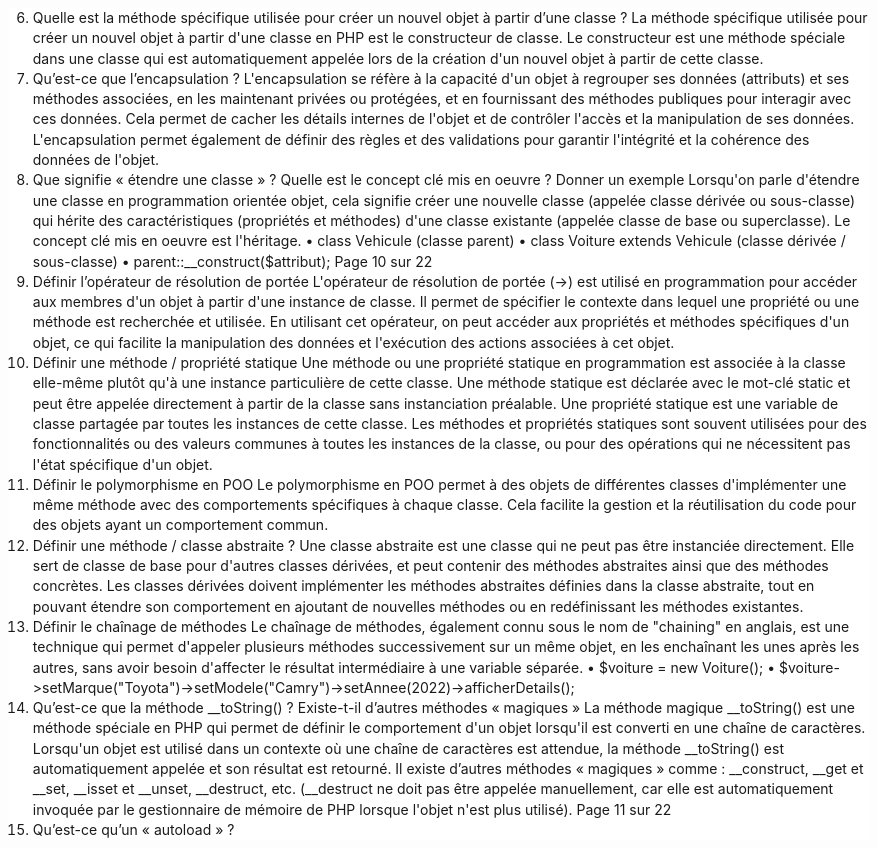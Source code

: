 6) Quelle est la méthode spécifique utilisée pour créer un nouvel objet à partir d’une classe ?
La méthode spécifique utilisée pour créer un nouvel objet à partir d'une classe en PHP est le constructeur de classe. Le constructeur est une méthode spéciale dans une classe qui est automatiquement appelée lors de la création d'un nouvel objet à partir de cette classe.
7) Qu’est-ce que l’encapsulation ?
L'encapsulation se réfère à la capacité d'un objet à regrouper ses données (attributs) et ses méthodes associées, en les maintenant privées ou protégées, et en fournissant des méthodes publiques pour interagir avec ces données. Cela permet de cacher les détails internes de l'objet et de contrôler l'accès et la manipulation de ses données. L'encapsulation permet également de définir des règles et des validations pour garantir l'intégrité et la cohérence des données de l'objet.
8) Que signifie « étendre une classe » ? Quelle est le concept clé mis en oeuvre ? Donner un exemple
Lorsqu'on parle d'étendre une classe en programmation orientée objet, cela signifie créer une nouvelle classe (appelée classe dérivée ou sous-classe) qui hérite des caractéristiques (propriétés et méthodes) d'une classe existante (appelée classe de base ou superclasse). Le concept clé mis en oeuvre est l'héritage.
• class Vehicule (classe parent)
• class Voiture extends Vehicule (classe dérivée / sous-classe)
• parent::__construct($attribut);
Page 10 sur 22
9) Définir l’opérateur de résolution de portée
L'opérateur de résolution de portée (->) est utilisé en programmation pour accéder aux membres d'un objet à partir d'une instance de classe.
Il permet de spécifier le contexte dans lequel une propriété ou une méthode est recherchée et utilisée. En utilisant cet opérateur, on peut accéder aux propriétés et méthodes spécifiques d'un objet, ce qui facilite la manipulation des données et l'exécution des actions associées à cet objet.
10) Définir une méthode / propriété statique
Une méthode ou une propriété statique en programmation est associée à la classe elle-même plutôt qu'à une instance particulière de cette classe. Une méthode statique est déclarée avec le mot-clé static et peut être appelée directement à partir de la classe sans instanciation préalable. Une propriété statique est une variable de classe partagée par toutes les instances de cette classe. Les méthodes et propriétés statiques sont souvent utilisées pour des fonctionnalités ou des valeurs communes à toutes les instances de la classe, ou pour des opérations qui ne nécessitent pas l'état spécifique d'un objet.
11) Définir le polymorphisme en POO
Le polymorphisme en POO permet à des objets de différentes classes d'implémenter une même méthode avec des comportements spécifiques à chaque classe. Cela facilite la gestion et la réutilisation du code pour des objets ayant un comportement commun.
12) Définir une méthode / classe abstraite ?
Une classe abstraite est une classe qui ne peut pas être instanciée directement. Elle sert de classe de base pour d'autres classes dérivées, et peut contenir des méthodes abstraites ainsi que des méthodes concrètes. Les classes dérivées doivent implémenter les méthodes abstraites définies dans la classe abstraite, tout en pouvant étendre son comportement en ajoutant de nouvelles méthodes ou en redéfinissant les méthodes existantes.
13) Définir le chaînage de méthodes
Le chaînage de méthodes, également connu sous le nom de "chaining" en anglais, est une technique qui permet d'appeler plusieurs méthodes successivement sur un même objet, en les enchaînant les unes après les autres, sans avoir besoin d'affecter le résultat intermédiaire à une variable séparée.
• $voiture = new Voiture();
• $voiture->setMarque("Toyota")->setModele("Camry")->setAnnee(2022)->afficherDetails();
14) Qu’est-ce que la méthode __toString() ? Existe-t-il d’autres méthodes « magiques »
La méthode magique __toString() est une méthode spéciale en PHP qui permet de définir le comportement d'un objet lorsqu'il est converti en une chaîne de caractères. Lorsqu'un objet est utilisé dans un contexte où une chaîne de caractères est attendue, la méthode __toString() est automatiquement appelée et son résultat est retourné.
Il existe d’autres méthodes « magiques » comme : __construct, __get et __set, __isset et __unset, __destruct, etc. (__destruct ne doit pas être appelée manuellement, car elle est automatiquement invoquée par le gestionnaire de mémoire de PHP lorsque l'objet n'est plus utilisé).
Page 11 sur 22
15) Qu’est-ce qu’un « autoload » ?